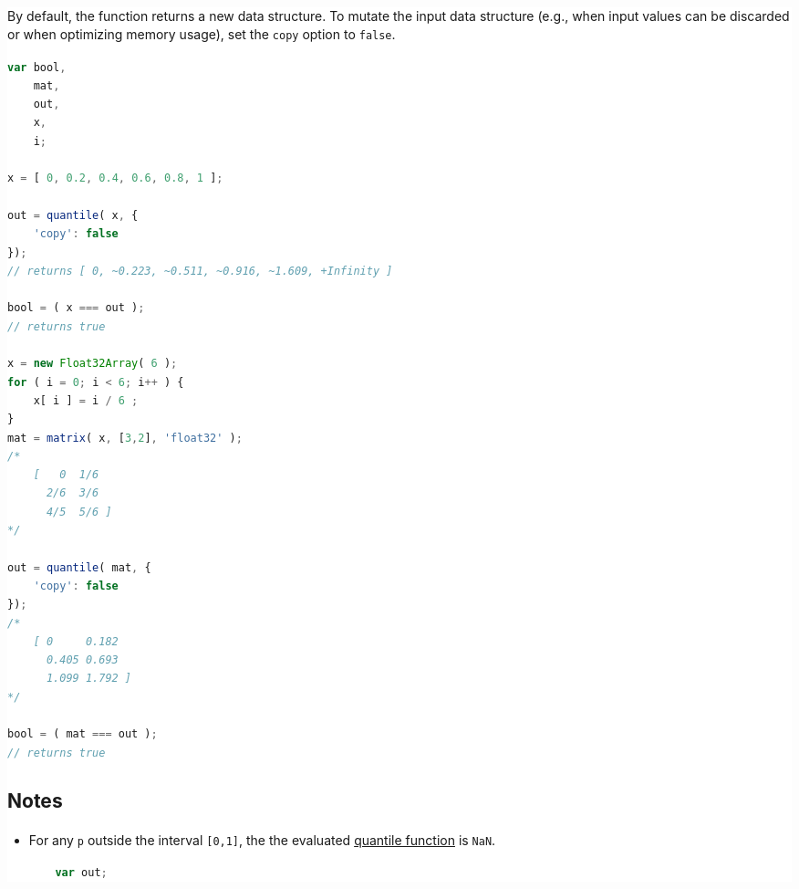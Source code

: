 By default, the function returns a new data structure. To mutate the input data structure (e.g., when input values can be discarded or when optimizing memory usage), set the `copy` option to `false`.

``` javascript
var bool,
	mat,
	out,
	x,
	i;

x = [ 0, 0.2, 0.4, 0.6, 0.8, 1 ];

out = quantile( x, {
	'copy': false
});
// returns [ 0, ~0.223, ~0.511, ~0.916, ~1.609, +Infinity ]

bool = ( x === out );
// returns true

x = new Float32Array( 6 );
for ( i = 0; i < 6; i++ ) {
	x[ i ] = i / 6 ;
}
mat = matrix( x, [3,2], 'float32' );
/*
	[   0  1/6
	  2/6  3/6
	  4/5  5/6 ]
*/

out = quantile( mat, {
	'copy': false
});
/*
	[ 0     0.182
	  0.405 0.693
	  1.099 1.792 ]
*/

bool = ( mat === out );
// returns true
```


## Notes

*	For any `p` outside the interval `[0,1]`, the the evaluated [quantile function](https://en.wikipedia.org/wiki/Quantile_function) is `NaN`.

	```javascript
		var out;


[npm-image]: http://img.shields.io/npm/v/distributions-exponential-quantile.svg
[npm-url]: https://npmjs.org/package/distributions-exponential-quantile
[travis-image]: http://img.shields.io/travis/distributions-io/exponential-quantile/master.svg
[travis-url]: https://travis-ci.org/distributions-io/exponential-quantile
[codecov-image]: https://img.shields.io/codecov/c/github/distributions-io/exponential-quantile/master.svg
[codecov-url]: https://codecov.io/github/distributions-io/exponential-quantile?branch=master
[dependencies-image]: http://img.shields.io/david/distributions-io/exponential-quantile.svg
[dependencies-url]: https://david-dm.org/distributions-io/exponential-quantile
[dev-dependencies-image]: http://img.shields.io/david/dev/distributions-io/exponential-quantile.svg
[dev-dependencies-url]: https://david-dm.org/dev/distributions-io/exponential-quantile
[github-issues-image]: http://img.shields.io/github/issues/distributions-io/exponential-quantile.svg
[github-issues-url]: https://github.com/distributions-io/exponential-quantile/issues